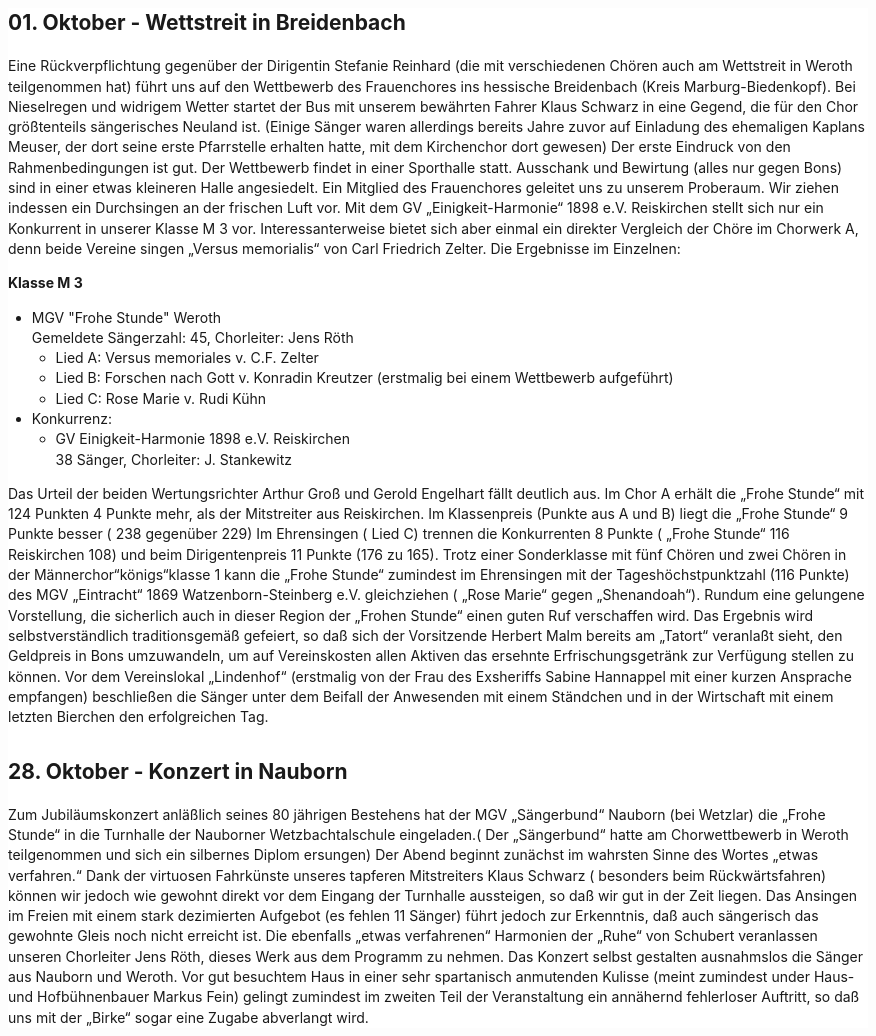 </Tabs>

## 01. Oktober - Wettstreit in Breidenbach

Eine Rückverpflichtung gegenüber der Dirigentin Stefanie Reinhard (die mit verschiedenen Chören auch am Wettstreit in Weroth teilgenommen hat) führt uns auf den Wettbewerb des Frauenchores ins hessische Breidenbach (Kreis Marburg-Biedenkopf).
Bei Nieselregen und widrigem Wetter startet der Bus mit unserem bewährten Fahrer Klaus Schwarz in eine Gegend, die für den Chor größtenteils sängerisches Neuland ist. (Einige Sänger waren allerdings bereits Jahre zuvor auf Einladung des ehemaligen Kaplans Meuser, der dort seine erste Pfarrstelle erhalten hatte, mit dem Kirchenchor dort gewesen)
Der erste Eindruck von den Rahmenbedingungen ist gut. Der Wettbewerb findet in einer Sporthalle statt. Ausschank und Bewirtung (alles nur gegen Bons) sind in einer etwas kleineren Halle angesiedelt. Ein Mitglied des Frauenchores geleitet uns zu unserem Proberaum. Wir ziehen indessen ein Durchsingen an der frischen Luft vor.
Mit dem GV „Einigkeit-Harmonie“ 1898 e.V. Reiskirchen stellt sich nur ein Konkurrent in unserer Klasse M 3 vor. Interessanterweise bietet sich aber einmal ein direkter Vergleich der Chöre im Chorwerk A, denn beide Vereine singen „Versus memorialis“ von Carl Friedrich Zelter. Die Ergebnisse im Einzelnen:

**Klasse M 3**

- MGV "Frohe Stunde" Weroth  
  Gemeldete Sängerzahl: 45, Chorleiter: Jens Röth
  - Lied A: Versus memoriales v. C.F. Zelter
  - Lied B: Forschen nach Gott v. Konradin Kreutzer (erstmalig bei einem Wettbewerb aufgeführt)
  - Lied C: Rose Marie v. Rudi Kühn
- Konkurrenz:
  - GV Einigkeit-Harmonie 1898 e.V. Reiskirchen  
    38 Sänger, Chorleiter: J. Stankewitz

Das Urteil der beiden Wertungsrichter Arthur Groß und Gerold Engelhart fällt deutlich aus. Im Chor A erhält die „Frohe Stunde“ mit 124 Punkten 4 Punkte mehr, als der Mitstreiter aus Reiskirchen. Im Klassenpreis (Punkte aus A und B) liegt die „Frohe Stunde“ 9 Punkte besser ( 238 gegenüber 229) Im Ehrensingen ( Lied C) trennen die Konkurrenten 8 Punkte ( „Frohe Stunde“ 116 Reiskirchen 108) und beim Dirigentenpreis 11 Punkte (176 zu 165). Trotz einer Sonderklasse mit fünf Chören und zwei Chören in der Männerchor“königs“klasse 1 kann die „Frohe Stunde“ zumindest im Ehrensingen mit der Tageshöchstpunktzahl (116 Punkte) des MGV „Eintracht“ 1869 Watzenborn-Steinberg e.V. gleichziehen ( „Rose Marie“ gegen „Shenandoah“). Rundum eine gelungene Vorstellung, die sicherlich auch in dieser Region der „Frohen Stunde“ einen guten Ruf verschaffen wird.
Das Ergebnis wird selbstverständlich traditionsgemäß gefeiert, so daß sich der Vorsitzende Herbert Malm bereits am „Tatort“ veranlaßt sieht, den Geldpreis in Bons umzuwandeln, um auf Vereinskosten allen Aktiven das ersehnte Erfrischungsgetränk zur Verfügung stellen zu können.
Vor dem Vereinslokal „Lindenhof“ (erstmalig von der Frau des Exsheriffs Sabine Hannappel mit einer kurzen Ansprache empfangen) beschließen die Sänger unter dem Beifall der Anwesenden mit einem Ständchen und in der Wirtschaft mit einem letzten Bierchen den erfolgreichen Tag.

## 28. Oktober - Konzert in Nauborn

Zum Jubiläumskonzert anläßlich seines 80 jährigen Bestehens hat der MGV „Sängerbund“ Nauborn (bei Wetzlar) die „Frohe Stunde“ in die Turnhalle der Nauborner Wetzbachtalschule eingeladen.( Der „Sängerbund“ hatte am Chorwettbewerb in Weroth teilgenommen und sich ein silbernes Diplom ersungen)
Der Abend beginnt zunächst im wahrsten Sinne des Wortes „etwas verfahren.“ Dank der virtuosen Fahrkünste unseres tapferen Mitstreiters Klaus Schwarz ( besonders beim Rückwärtsfahren) können wir jedoch wie gewohnt direkt vor dem Eingang der Turnhalle aussteigen, so daß wir gut in der Zeit liegen. Das Ansingen im Freien mit einem stark dezimierten Aufgebot (es fehlen 11 Sänger) führt jedoch zur Erkenntnis, daß auch sängerisch das gewohnte Gleis noch nicht erreicht ist. Die ebenfalls „etwas verfahrenen“ Harmonien der „Ruhe“ von Schubert veranlassen unseren Chorleiter Jens Röth, dieses Werk aus dem Programm zu nehmen.
Das Konzert selbst gestalten ausnahmslos die Sänger aus Nauborn und Weroth. Vor gut besuchtem Haus in einer sehr spartanisch anmutenden Kulisse (meint zumindest under Haus- und Hofbühnenbauer Markus Fein) gelingt zumindest im zweiten Teil der Veranstaltung ein annähernd fehlerloser Auftritt, so daß uns mit der „Birke“ sogar eine Zugabe abverlangt wird.